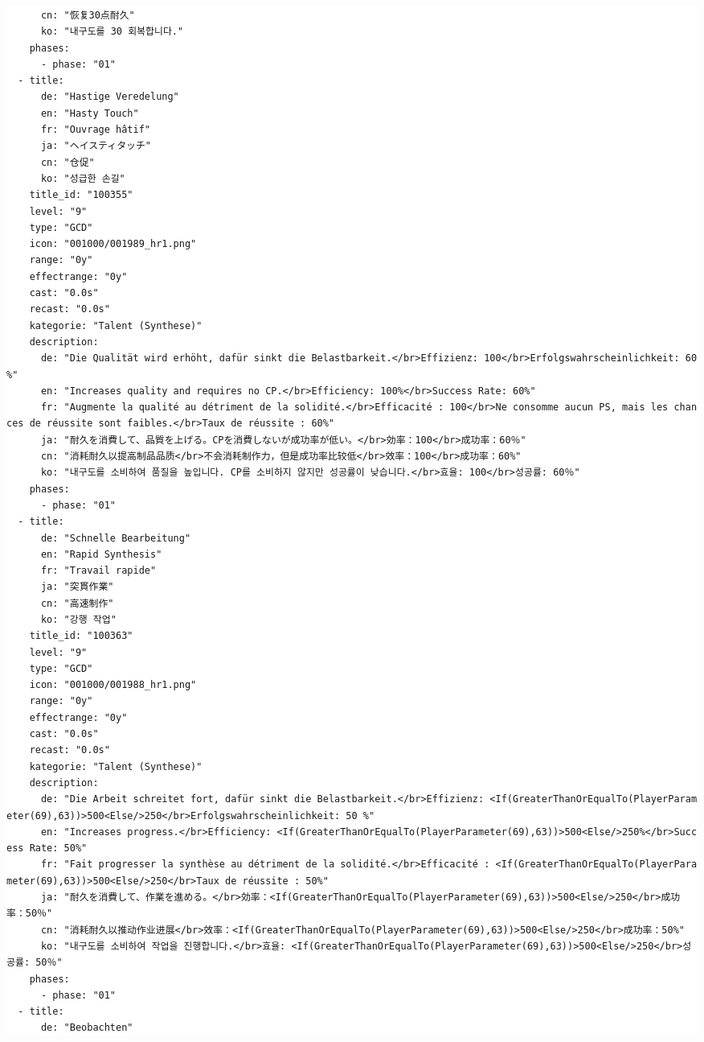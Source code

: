           cn: "恢复30点耐久"
          ko: "내구도를 30 회복합니다."
        phases:
          - phase: "01"
      - title:
          de: "Hastige Veredelung"
          en: "Hasty Touch"
          fr: "Ouvrage hâtif"
          ja: "ヘイスティタッチ"
          cn: "仓促"
          ko: "성급한 손길"
        title_id: "100355"
        level: "9"
        type: "GCD"
        icon: "001000/001989_hr1.png"
        range: "0y"
        effectrange: "0y"
        cast: "0.0s"
        recast: "0.0s"
        kategorie: "Talent (Synthese)"
        description:
          de: "Die Qualität wird erhöht, dafür sinkt die Belastbarkeit.</br>Effizienz: 100</br>Erfolgswahrscheinlichkeit: 60 %"
          en: "Increases quality and requires no CP.</br>Efficiency: 100%</br>Success Rate: 60%"
          fr: "Augmente la qualité au détriment de la solidité.</br>Efficacité : 100</br>Ne consomme aucun PS, mais les chances de réussite sont faibles.</br>Taux de réussite : 60%"
          ja: "耐久を消費して、品質を上げる。CPを消費しないが成功率が低い。</br>効率：100</br>成功率：60％"
          cn: "消耗耐久以提高制品品质</br>不会消耗制作力，但是成功率比较低</br>效率：100</br>成功率：60%"
          ko: "내구도를 소비하여 품질을 높입니다. CP를 소비하지 않지만 성공률이 낮습니다.</br>효율: 100</br>성공률: 60％"
        phases:
          - phase: "01"
      - title:
          de: "Schnelle Bearbeitung"
          en: "Rapid Synthesis"
          fr: "Travail rapide"
          ja: "突貫作業"
          cn: "高速制作"
          ko: "강행 작업"
        title_id: "100363"
        level: "9"
        type: "GCD"
        icon: "001000/001988_hr1.png"
        range: "0y"
        effectrange: "0y"
        cast: "0.0s"
        recast: "0.0s"
        kategorie: "Talent (Synthese)"
        description:
          de: "Die Arbeit schreitet fort, dafür sinkt die Belastbarkeit.</br>Effizienz: <If(GreaterThanOrEqualTo(PlayerParameter(69),63))>500<Else/>250</br>Erfolgswahrscheinlichkeit: 50 %"
          en: "Increases progress.</br>Efficiency: <If(GreaterThanOrEqualTo(PlayerParameter(69),63))>500<Else/>250%</br>Success Rate: 50%"
          fr: "Fait progresser la synthèse au détriment de la solidité.</br>Efficacité : <If(GreaterThanOrEqualTo(PlayerParameter(69),63))>500<Else/>250</br>Taux de réussite : 50%"
          ja: "耐久を消費して、作業を進める。</br>効率：<If(GreaterThanOrEqualTo(PlayerParameter(69),63))>500<Else/>250</br>成功率：50％"
          cn: "消耗耐久以推动作业进展</br>效率：<If(GreaterThanOrEqualTo(PlayerParameter(69),63))>500<Else/>250</br>成功率：50%"
          ko: "내구도를 소비하여 작업을 진행합니다.</br>효율: <If(GreaterThanOrEqualTo(PlayerParameter(69),63))>500<Else/>250</br>성공률: 50％"
        phases:
          - phase: "01"
      - title:
          de: "Beobachten"